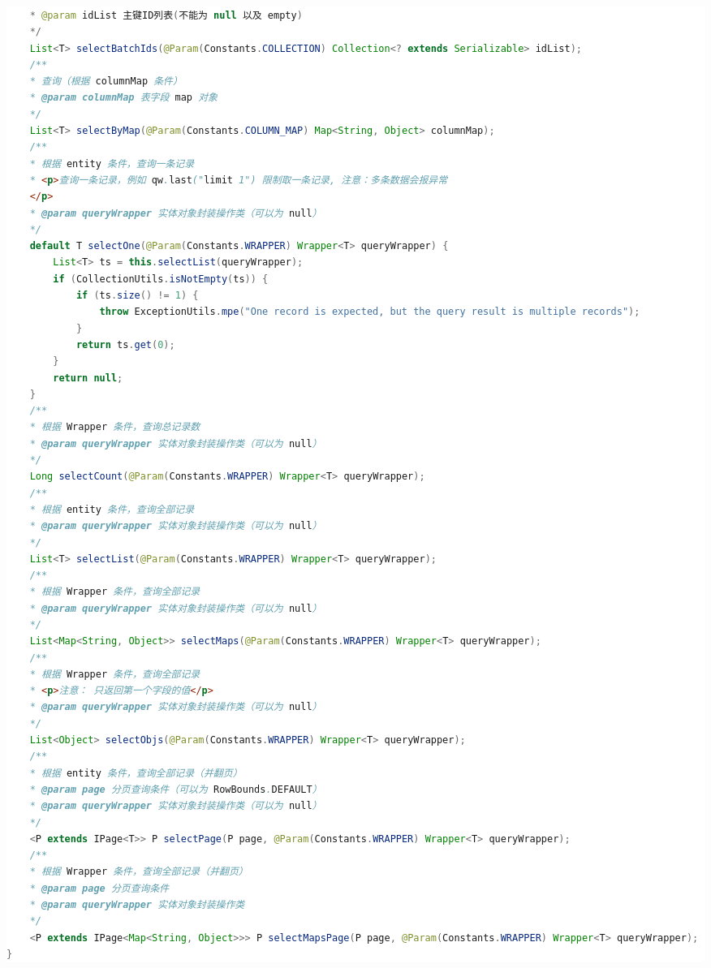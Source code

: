 ```java
    * @param idList 主键ID列表(不能为 null 以及 empty)
    */
    List<T> selectBatchIds(@Param(Constants.COLLECTION) Collection<? extends Serializable> idList);
    /**
    * 查询（根据 columnMap 条件）
    * @param columnMap 表字段 map 对象
    */
    List<T> selectByMap(@Param(Constants.COLUMN_MAP) Map<String, Object> columnMap);
    /**
    * 根据 entity 条件，查询一条记录
    * <p>查询一条记录，例如 qw.last("limit 1") 限制取一条记录, 注意：多条数据会报异常
    </p>
    * @param queryWrapper 实体对象封装操作类（可以为 null）
    */
    default T selectOne(@Param(Constants.WRAPPER) Wrapper<T> queryWrapper) {
        List<T> ts = this.selectList(queryWrapper);
        if (CollectionUtils.isNotEmpty(ts)) {
            if (ts.size() != 1) {
                throw ExceptionUtils.mpe("One record is expected, but the query result is multiple records");
            }
            return ts.get(0);
        }
        return null;
    }
    /**
    * 根据 Wrapper 条件，查询总记录数
    * @param queryWrapper 实体对象封装操作类（可以为 null）
    */
    Long selectCount(@Param(Constants.WRAPPER) Wrapper<T> queryWrapper);
    /**
    * 根据 entity 条件，查询全部记录
    * @param queryWrapper 实体对象封装操作类（可以为 null）
    */
    List<T> selectList(@Param(Constants.WRAPPER) Wrapper<T> queryWrapper);
    /**
    * 根据 Wrapper 条件，查询全部记录
    * @param queryWrapper 实体对象封装操作类（可以为 null）
    */
    List<Map<String, Object>> selectMaps(@Param(Constants.WRAPPER) Wrapper<T> queryWrapper);
    /**
    * 根据 Wrapper 条件，查询全部记录
    * <p>注意： 只返回第一个字段的值</p>
    * @param queryWrapper 实体对象封装操作类（可以为 null）
    */
    List<Object> selectObjs(@Param(Constants.WRAPPER) Wrapper<T> queryWrapper);
    /**
    * 根据 entity 条件，查询全部记录（并翻页）
    * @param page 分页查询条件（可以为 RowBounds.DEFAULT）
    * @param queryWrapper 实体对象封装操作类（可以为 null）
    */
    <P extends IPage<T>> P selectPage(P page, @Param(Constants.WRAPPER) Wrapper<T> queryWrapper);
    /**
    * 根据 Wrapper 条件，查询全部记录（并翻页）
    * @param page 分页查询条件
    * @param queryWrapper 实体对象封装操作类
    */
    <P extends IPage<Map<String, Object>>> P selectMapsPage(P page, @Param(Constants.WRAPPER) Wrapper<T> queryWrapper);
}
```
